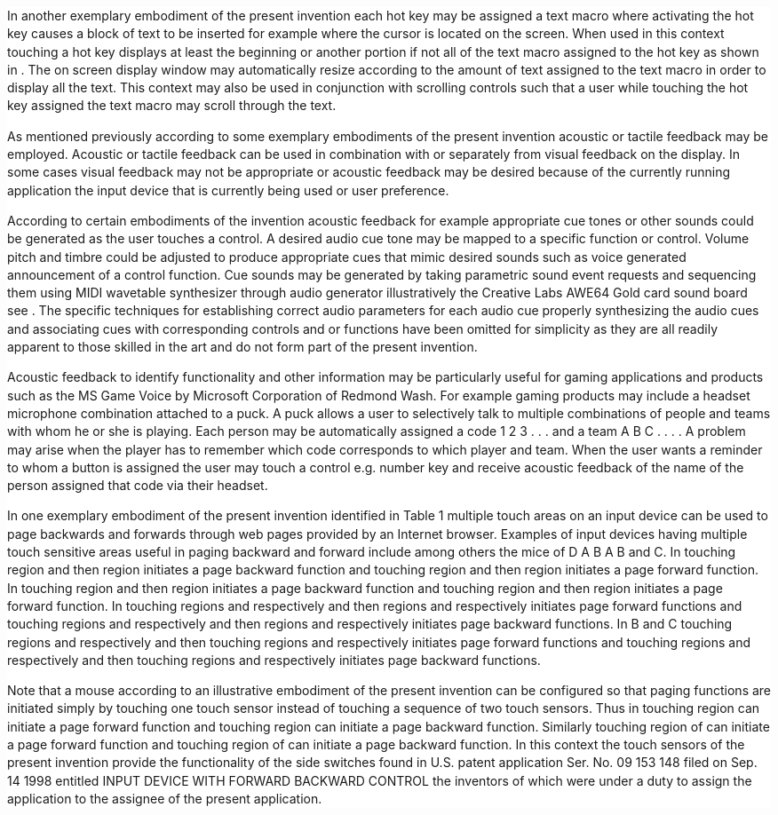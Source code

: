 In another exemplary embodiment of the present invention each hot key may be assigned a text macro where activating the hot key causes a block of text to be inserted for example where the cursor is located on the screen. When used in this context touching a hot key displays at least the beginning or another portion if not all of the text macro assigned to the hot key as shown in . The on screen display window may automatically resize according to the amount of text assigned to the text macro in order to display all the text. This context may also be used in conjunction with scrolling controls such that a user while touching the hot key assigned the text macro may scroll through the text.

As mentioned previously according to some exemplary embodiments of the present invention acoustic or tactile feedback may be employed. Acoustic or tactile feedback can be used in combination with or separately from visual feedback on the display. In some cases visual feedback may not be appropriate or acoustic feedback may be desired because of the currently running application the input device that is currently being used or user preference.

According to certain embodiments of the invention acoustic feedback for example appropriate cue tones or other sounds could be generated as the user touches a control. A desired audio cue tone may be mapped to a specific function or control. Volume pitch and timbre could be adjusted to produce appropriate cues that mimic desired sounds such as voice generated announcement of a control function. Cue sounds may be generated by taking parametric sound event requests and sequencing them using MIDI wavetable synthesizer through audio generator illustratively the Creative Labs AWE64 Gold card sound board see . The specific techniques for establishing correct audio parameters for each audio cue properly synthesizing the audio cues and associating cues with corresponding controls and or functions have been omitted for simplicity as they are all readily apparent to those skilled in the art and do not form part of the present invention.

Acoustic feedback to identify functionality and other information may be particularly useful for gaming applications and products such as the MS Game Voice by Microsoft Corporation of Redmond Wash. For example gaming products may include a headset microphone combination attached to a puck. A puck allows a user to selectively talk to multiple combinations of people and teams with whom he or she is playing. Each person may be automatically assigned a code 1 2 3 . . . and a team A B C . . . . A problem may arise when the player has to remember which code corresponds to which player and team. When the user wants a reminder to whom a button is assigned the user may touch a control e.g. number key and receive acoustic feedback of the name of the person assigned that code via their headset.

In one exemplary embodiment of the present invention identified in Table 1 multiple touch areas on an input device can be used to page backwards and forwards through web pages provided by an Internet browser. Examples of input devices having multiple touch sensitive areas useful in paging backward and forward include among others the mice of D A B A B and C. In touching region and then region initiates a page backward function and touching region and then region initiates a page forward function. In touching region and then region initiates a page backward function and touching region and then region initiates a page forward function. In touching regions and respectively and then regions and respectively initiates page forward functions and touching regions and respectively and then regions and respectively initiates page backward functions. In B and C touching regions and respectively and then touching regions and respectively initiates page forward functions and touching regions and respectively and then touching regions and respectively initiates page backward functions.

Note that a mouse according to an illustrative embodiment of the present invention can be configured so that paging functions are initiated simply by touching one touch sensor instead of touching a sequence of two touch sensors. Thus in touching region can initiate a page forward function and touching region can initiate a page backward function. Similarly touching region of can initiate a page forward function and touching region of can initiate a page backward function. In this context the touch sensors of the present invention provide the functionality of the side switches found in U.S. patent application Ser. No. 09 153 148 filed on Sep. 14 1998 entitled INPUT DEVICE WITH FORWARD BACKWARD CONTROL the inventors of which were under a duty to assign the application to the assignee of the present application.
